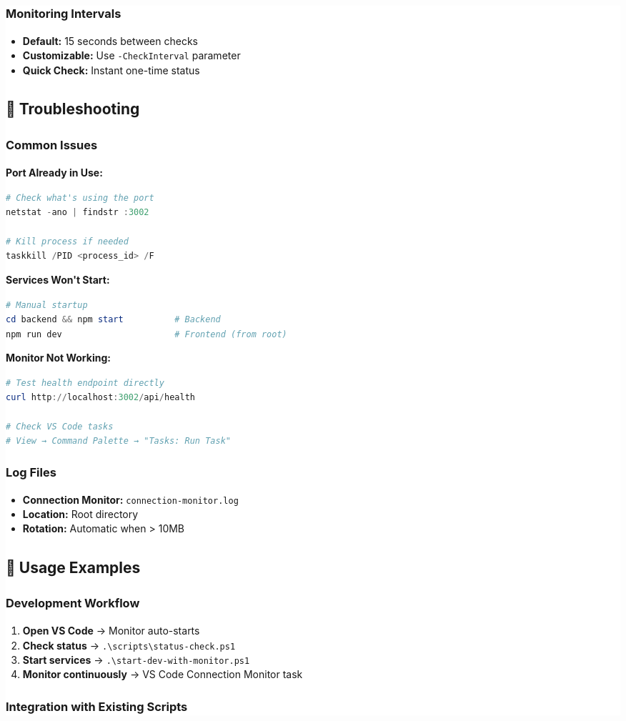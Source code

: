 ### Monitoring Intervals

- **Default:** 15 seconds between checks
- **Customizable:** Use `-CheckInterval` parameter
- **Quick Check:** Instant one-time status

## 🔧 Troubleshooting

### Common Issues

**Port Already in Use:**

```powershell
# Check what's using the port
netstat -ano | findstr :3002

# Kill process if needed
taskkill /PID <process_id> /F
```

**Services Won't Start:**

```powershell
# Manual startup
cd backend && npm start          # Backend
npm run dev                      # Frontend (from root)
```

**Monitor Not Working:**

```powershell
# Test health endpoint directly
curl http://localhost:3002/api/health

# Check VS Code tasks
# View → Command Palette → "Tasks: Run Task"
```

### Log Files

- **Connection Monitor:** `connection-monitor.log`
- **Location:** Root directory
- **Rotation:** Automatic when > 10MB

## 🎯 Usage Examples

### Development Workflow

1. **Open VS Code** → Monitor auto-starts
2. **Check status** → `.\scripts\status-check.ps1`
3. **Start services** → `.\start-dev-with-monitor.ps1`
4. **Monitor continuously** → VS Code Connection Monitor task

### Integration with Existing Scripts
